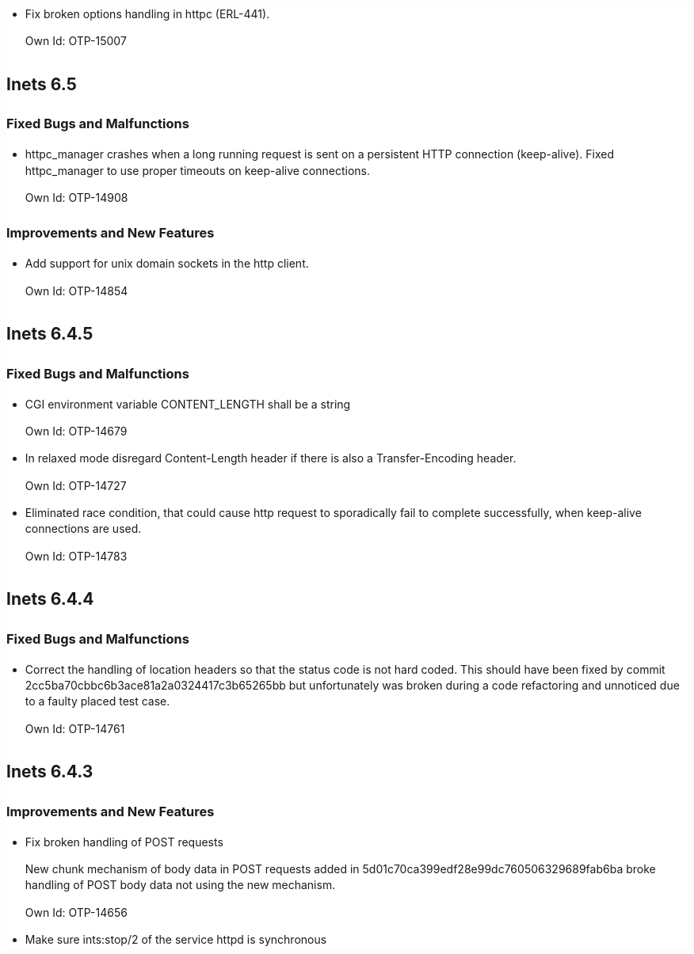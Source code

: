 * Fix broken options handling in httpc (ERL-441).

  Own Id: OTP-15007

## Inets 6.5

### Fixed Bugs and Malfunctions

* httpc_manager crashes when a long running request is sent on a persistent HTTP connection (keep-alive). Fixed httpc_manager to use proper timeouts on keep-alive connections.

  Own Id: OTP-14908

### Improvements and New Features

* Add support for unix domain sockets in the http client.

  Own Id: OTP-14854

## Inets 6.4.5

### Fixed Bugs and Malfunctions

* CGI environment variable CONTENT_LENGTH shall be a string

  Own Id: OTP-14679
* In relaxed mode disregard Content-Length header if there is also a Transfer-Encoding header.

  Own Id: OTP-14727
* Eliminated race condition, that could cause http request to sporadically fail to complete successfully, when keep-alive connections are used.

  Own Id: OTP-14783

## Inets 6.4.4

### Fixed Bugs and Malfunctions

* Correct the handling of location headers so that the status code is not hard coded. This should have been fixed by commit 2cc5ba70cbbc6b3ace81a2a0324417c3b65265bb but unfortunately was broken during a code refactoring and unnoticed due to a faulty placed test case.

  Own Id: OTP-14761

## Inets 6.4.3

### Improvements and New Features

* Fix broken handling of POST requests

  New chunk mechanism of body data in POST requests added in 5d01c70ca399edf28e99dc760506329689fab6ba broke handling of POST body data not using the new mechanism.

  Own Id: OTP-14656
* Make sure ints:stop/2 of the service httpd is synchronous
